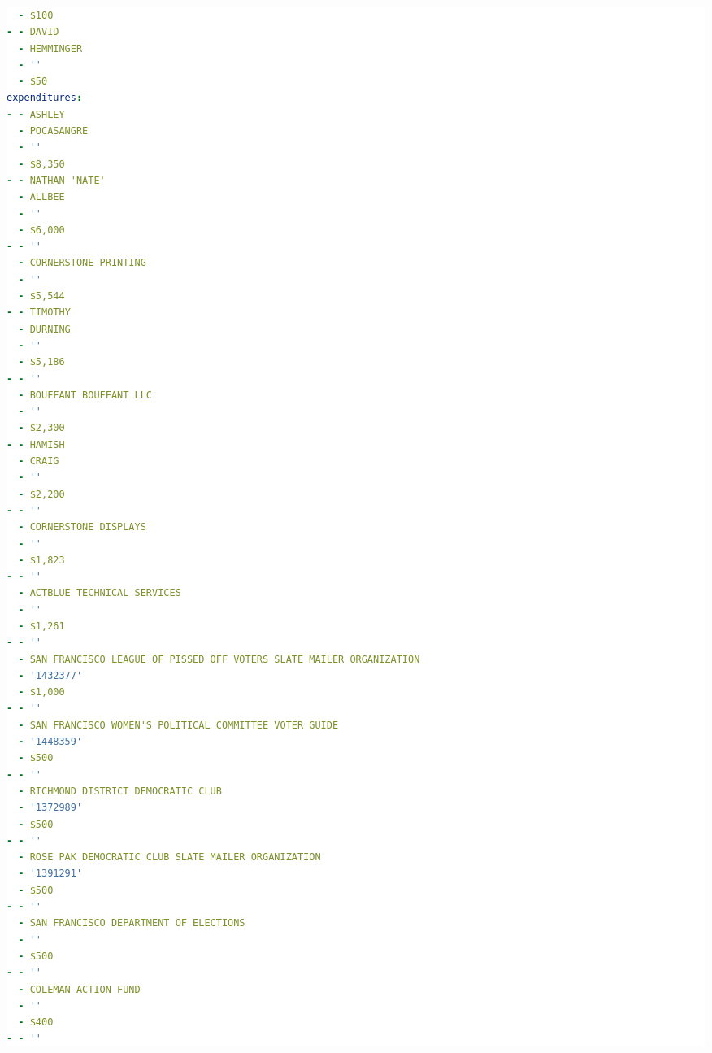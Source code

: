 ```yaml
  - $100
- - DAVID
  - HEMMINGER
  - ''
  - $50
expenditures:
- - ASHLEY
  - POCASANGRE
  - ''
  - $8,350
- - NATHAN 'NATE'
  - ALLBEE
  - ''
  - $6,000
- - ''
  - CORNERSTONE PRINTING
  - ''
  - $5,544
- - TIMOTHY
  - DURNING
  - ''
  - $5,186
- - ''
  - BOUFFANT BOUFFANT LLC
  - ''
  - $2,300
- - HAMISH
  - CRAIG
  - ''
  - $2,200
- - ''
  - CORNERSTONE DISPLAYS
  - ''
  - $1,823
- - ''
  - ACTBLUE TECHNICAL SERVICES
  - ''
  - $1,261
- - ''
  - SAN FRANCISCO LEAGUE OF PISSED OFF VOTERS SLATE MAILER ORGANIZATION
  - '1432377'
  - $1,000
- - ''
  - SAN FRANCISCO WOMEN'S POLITICAL COMMITTEE VOTER GUIDE
  - '1448359'
  - $500
- - ''
  - RICHMOND DISTRICT DEMOCRATIC CLUB
  - '1372989'
  - $500
- - ''
  - ROSE PAK DEMOCRATIC CLUB SLATE MAILER ORGANIZATION
  - '1391291'
  - $500
- - ''
  - SAN FRANCISCO DEPARTMENT OF ELECTIONS
  - ''
  - $500
- - ''
  - COLEMAN ACTION FUND
  - ''
  - $400
- - ''
```